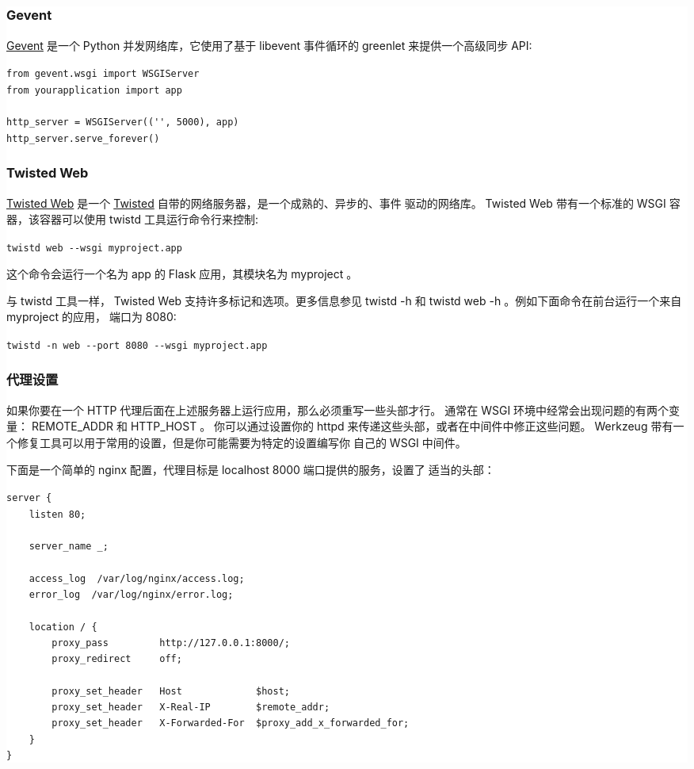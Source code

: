 ### Gevent

[Gevent](http://www.gevent.org/) 是一个 Python 并发网络库，它使用了基于 libevent 事件循环的 greenlet 来提供一个高级同步 API:

```
from gevent.wsgi import WSGIServer
from yourapplication import app

http_server = WSGIServer(('', 5000), app)
http_server.serve_forever()

```

### Twisted Web

[Twisted Web](https://twistedmatrix.com/trac/wiki/TwistedWeb) 是一个 [Twisted](https://twistedmatrix.com/) 自带的网络服务器，是一个成熟的、异步的、事件 驱动的网络库。 Twisted Web 带有一个标准的 WSGI 容器，该容器可以使用 twistd 工具运行命令行来控制:

```
twistd web --wsgi myproject.app
```

这个命令会运行一个名为 app 的 Flask 应用，其模块名为 myproject 。

与 twistd 工具一样， Twisted Web 支持许多标记和选项。更多信息参见 twistd -h 和 twistd web -h 。例如下面命令在前台运行一个来自 myproject 的应用， 端口为 8080:

```
twistd -n web --port 8080 --wsgi myproject.app
```

### 代理设置

如果你要在一个 HTTP 代理后面在上述服务器上运行应用，那么必须重写一些头部才行。 通常在 WSGI 环境中经常会出现问题的有两个变量： REMOTE_ADDR 和 HTTP_HOST 。 你可以通过设置你的 httpd 来传递这些头部，或者在中间件中修正这些问题。 Werkzeug 带有一个修复工具可以用于常用的设置，但是你可能需要为特定的设置编写你 自己的 WSGI 中间件。

下面是一个简单的 nginx 配置，代理目标是 localhost 8000 端口提供的服务，设置了 适当的头部：

```
server {
    listen 80;

    server_name _;

    access_log  /var/log/nginx/access.log;
    error_log  /var/log/nginx/error.log;

    location / {
        proxy_pass         http://127.0.0.1:8000/;
        proxy_redirect     off;

        proxy_set_header   Host             $host;
        proxy_set_header   X-Real-IP        $remote_addr;
        proxy_set_header   X-Forwarded-For  $proxy_add_x_forwarded_for;
    }
}
```
